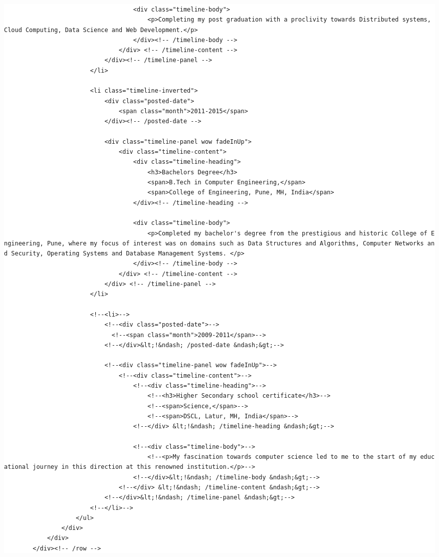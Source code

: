                                         <div class="timeline-body">
                                            <p>Completing my post graduation with a proclivity towards Distributed systems, Cloud Computing, Data Science and Web Development.</p>
                                        </div><!-- /timeline-body -->
                                    </div> <!-- /timeline-content -->
                                </div><!-- /timeline-panel -->
                            </li>

                            <li class="timeline-inverted">
                                <div class="posted-date">
                                    <span class="month">2011-2015</span>
                                </div><!-- /posted-date -->

                                <div class="timeline-panel wow fadeInUp">
                                    <div class="timeline-content">
                                        <div class="timeline-heading">
                                            <h3>Bachelors Degree</h3>
                                            <span>B.Tech in Computer Engineering,</span>
                                            <span>College of Engineering, Pune, MH, India</span>
                                        </div><!-- /timeline-heading -->

                                        <div class="timeline-body">
                                            <p>Completed my bachelor's degree from the prestigious and historic College of Engineering, Pune, where my focus of interest was on domains such as Data Structures and Algorithms, Computer Networks and Security, Operating Systems and Database Management Systems. </p>
                                        </div><!-- /timeline-body -->
                                    </div> <!-- /timeline-content -->
                                </div> <!-- /timeline-panel -->
                            </li>

                            <!--<li>-->
                                <!--<div class="posted-date">-->
                                  <!--<span class="month">2009-2011</span>-->
                                <!--</div>&lt;!&ndash; /posted-date &ndash;&gt;-->

                                <!--<div class="timeline-panel wow fadeInUp">-->
                                    <!--<div class="timeline-content">-->
                                        <!--<div class="timeline-heading">-->
                                            <!--<h3>Higher Secondary school certificate</h3>-->
                                            <!--<span>Science,</span>-->
                                            <!--<span>DSCL, Latur, MH, India</span>-->
                                        <!--</div> &lt;!&ndash; /timeline-heading &ndash;&gt;-->

                                        <!--<div class="timeline-body">-->
                                            <!--<p>My fascination towards computer science led to me to the start of my educational journey in this direction at this renowned institution.</p>-->
                                        <!--</div>&lt;!&ndash; /timeline-body &ndash;&gt;-->
                                    <!--</div> &lt;!&ndash; /timeline-content &ndash;&gt;-->
                                <!--</div>&lt;!&ndash; /timeline-panel &ndash;&gt;-->
                            <!--</li>-->
                        </ul>
                    </div>
                </div>
            </div><!-- /row -->
